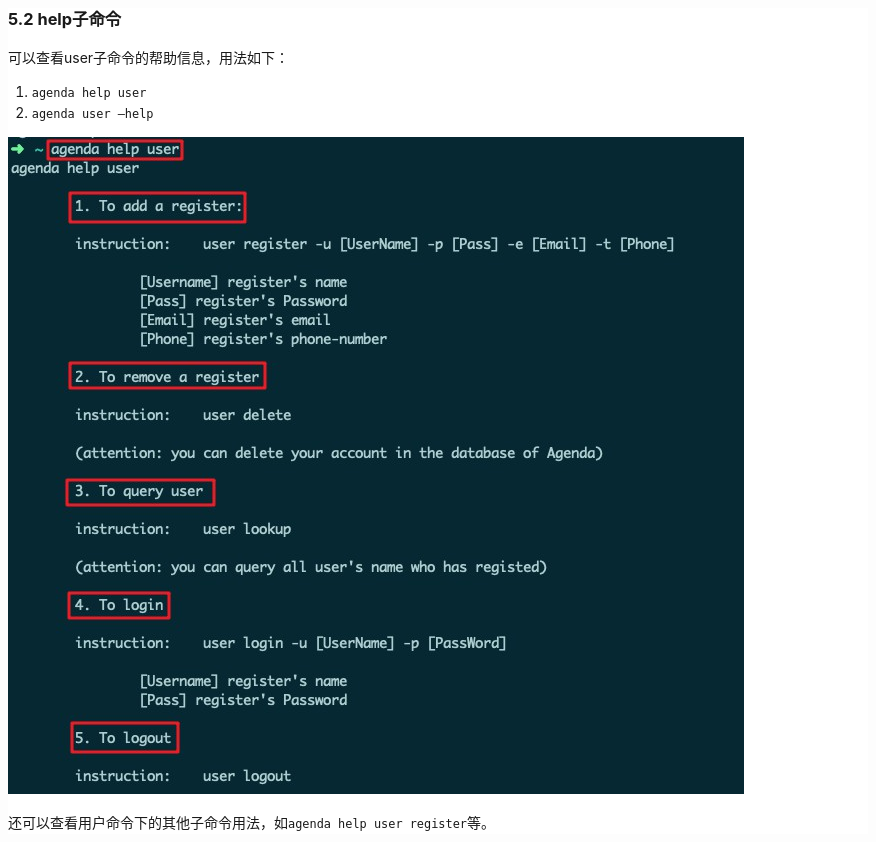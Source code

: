 ### 5.2 help子命令

可以查看user子命令的帮助信息，用法如下：

1. `agenda help user`
2. `agenda user —help`

![2](Assets/2.jpg)

还可以查看用户命令下的其他子命令用法，如`agenda help user register`等。
